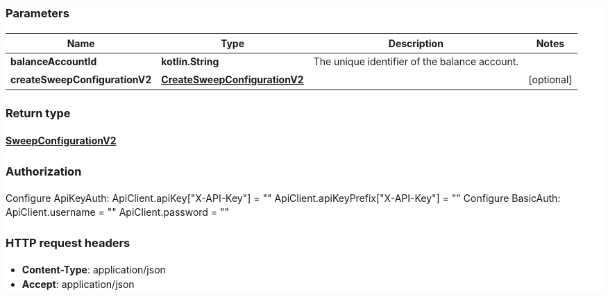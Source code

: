### Parameters

Name | Type | Description  | Notes
------------- | ------------- | ------------- | -------------
 **balanceAccountId** | **kotlin.String**| The unique identifier of the balance account. |
 **createSweepConfigurationV2** | [**CreateSweepConfigurationV2**](CreateSweepConfigurationV2.md)|  | [optional]

### Return type

[**SweepConfigurationV2**](SweepConfigurationV2.md)

### Authorization


Configure ApiKeyAuth:
    ApiClient.apiKey["X-API-Key"] = ""
    ApiClient.apiKeyPrefix["X-API-Key"] = ""
Configure BasicAuth:
    ApiClient.username = ""
    ApiClient.password = ""

### HTTP request headers

 - **Content-Type**: application/json
 - **Accept**: application/json

